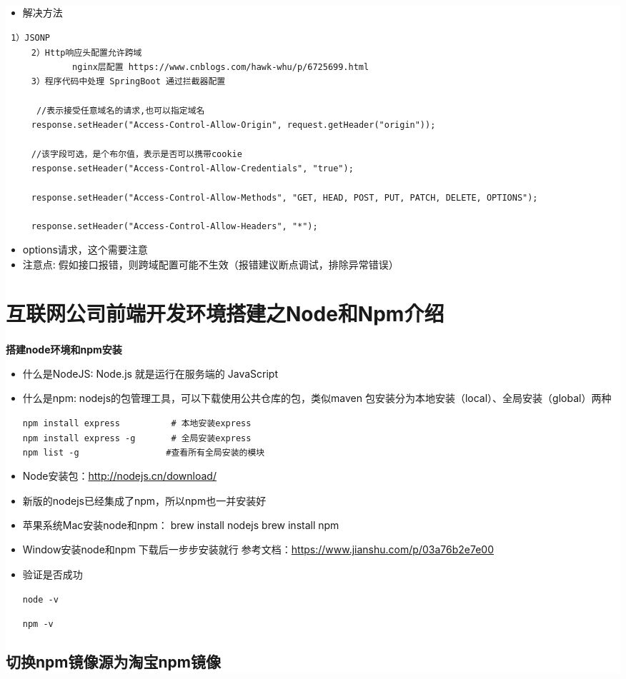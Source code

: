 - 解决方法

```
 1）JSONP
     2）Http响应头配置允许跨域
             nginx层配置 https://www.cnblogs.com/hawk-whu/p/6725699.html
     3）程序代码中处理 SpringBoot 通过拦截器配置
     
      //表示接受任意域名的请求,也可以指定域名
     response.setHeader("Access-Control-Allow-Origin", request.getHeader("origin"));
     
     //该字段可选，是个布尔值，表示是否可以携带cookie
     response.setHeader("Access-Control-Allow-Credentials", "true");
     
     response.setHeader("Access-Control-Allow-Methods", "GET, HEAD, POST, PUT, PATCH, DELETE, OPTIONS");
     
     response.setHeader("Access-Control-Allow-Headers", "*");
```

- options请求，这个需要注意
- 注意点: 假如接口报错，则跨域配置可能不生效（报错建议断点调试，排除异常错误）

# 互联网公司前端开发环境搭建之Node和Npm介绍

**搭建node环境和npm安装**

- 什么是NodeJS: Node.js 就是运行在服务端的 JavaScript

- 什么是npm: nodejs的包管理工具，可以下载使用公共仓库的包，类似maven 包安装分为本地安装（local）、全局安装（global）两种

  ```
  npm install express          # 本地安装express
  npm install express -g       # 全局安装express
  npm list -g                 #查看所有全局安装的模块
  ```

- Node安装包：http://nodejs.cn/download/

- 新版的nodejs已经集成了npm，所以npm也一并安装好

- 苹果系统Mac安装node和npm： brew install nodejs brew install npm

- Window安装node和npm 下载后一步步安装就行 参考文档：https://www.jianshu.com/p/03a76b2e7e00

- 验证是否成功

  ```
  node -v 
  ```

  ```
  npm -v 
  ```

## 切换npm镜像源为淘宝npm镜像
